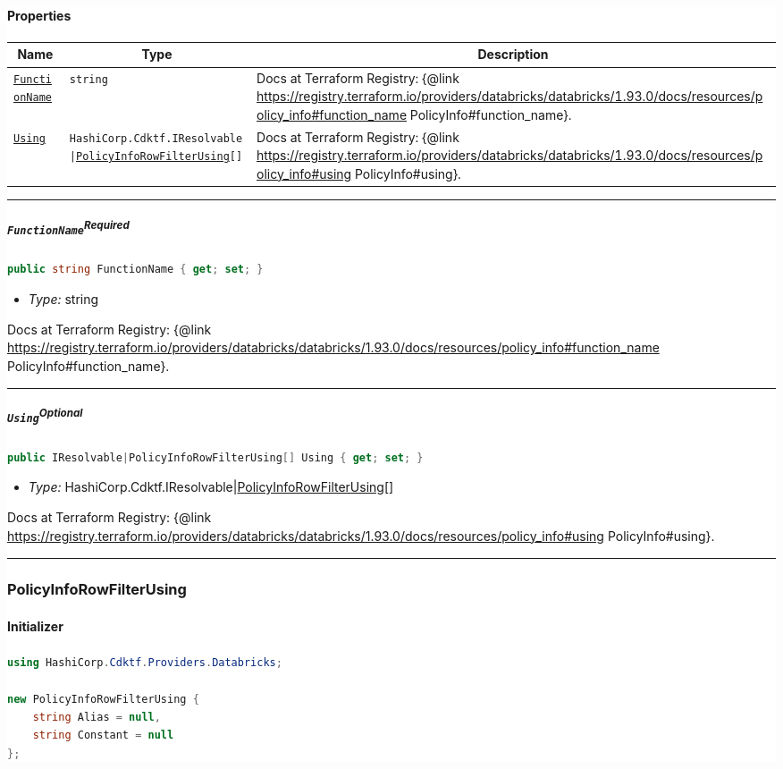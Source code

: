 #### Properties <a name="Properties" id="Properties"></a>

| **Name** | **Type** | **Description** |
| --- | --- | --- |
| <code><a href="#@cdktf/provider-databricks.policyInfo.PolicyInfoRowFilter.property.functionName">FunctionName</a></code> | <code>string</code> | Docs at Terraform Registry: {@link https://registry.terraform.io/providers/databricks/databricks/1.93.0/docs/resources/policy_info#function_name PolicyInfo#function_name}. |
| <code><a href="#@cdktf/provider-databricks.policyInfo.PolicyInfoRowFilter.property.using">Using</a></code> | <code>HashiCorp.Cdktf.IResolvable\|<a href="#@cdktf/provider-databricks.policyInfo.PolicyInfoRowFilterUsing">PolicyInfoRowFilterUsing</a>[]</code> | Docs at Terraform Registry: {@link https://registry.terraform.io/providers/databricks/databricks/1.93.0/docs/resources/policy_info#using PolicyInfo#using}. |

---

##### `FunctionName`<sup>Required</sup> <a name="FunctionName" id="@cdktf/provider-databricks.policyInfo.PolicyInfoRowFilter.property.functionName"></a>

```csharp
public string FunctionName { get; set; }
```

- *Type:* string

Docs at Terraform Registry: {@link https://registry.terraform.io/providers/databricks/databricks/1.93.0/docs/resources/policy_info#function_name PolicyInfo#function_name}.

---

##### `Using`<sup>Optional</sup> <a name="Using" id="@cdktf/provider-databricks.policyInfo.PolicyInfoRowFilter.property.using"></a>

```csharp
public IResolvable|PolicyInfoRowFilterUsing[] Using { get; set; }
```

- *Type:* HashiCorp.Cdktf.IResolvable|<a href="#@cdktf/provider-databricks.policyInfo.PolicyInfoRowFilterUsing">PolicyInfoRowFilterUsing</a>[]

Docs at Terraform Registry: {@link https://registry.terraform.io/providers/databricks/databricks/1.93.0/docs/resources/policy_info#using PolicyInfo#using}.

---

### PolicyInfoRowFilterUsing <a name="PolicyInfoRowFilterUsing" id="@cdktf/provider-databricks.policyInfo.PolicyInfoRowFilterUsing"></a>

#### Initializer <a name="Initializer" id="@cdktf/provider-databricks.policyInfo.PolicyInfoRowFilterUsing.Initializer"></a>

```csharp
using HashiCorp.Cdktf.Providers.Databricks;

new PolicyInfoRowFilterUsing {
    string Alias = null,
    string Constant = null
};
```
